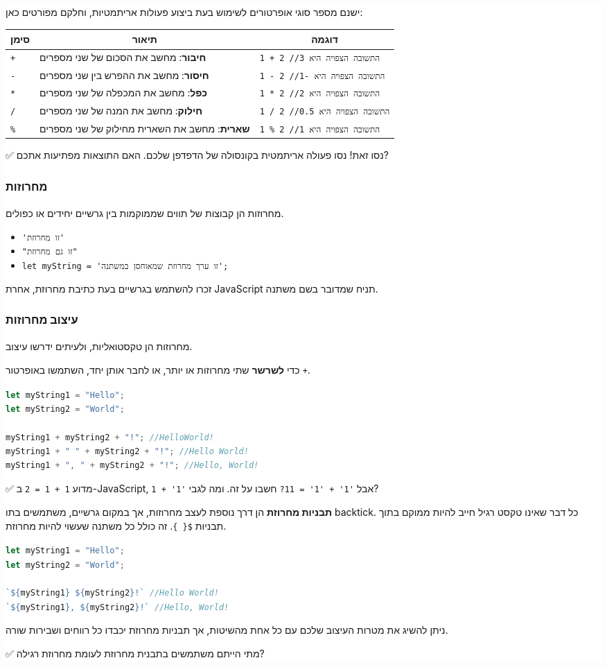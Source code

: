 ישנם מספר סוגי אופרטורים לשימוש בעת ביצוע פעולות אריתמטיות, וחלקם מפורטים כאן:

| סימן  | תיאור                                                                   | דוגמה                           |
| ------ | ------------------------------------------------------------------------ | -------------------------------- |
| `+`    | **חיבור**: מחשב את הסכום של שני מספרים                                  | `1 + 2 //התשובה הצפויה היא 3`   |
| `-`    | **חיסור**: מחשב את ההפרש בין שני מספרים                                 | `1 - 2 //התשובה הצפויה היא -1`  |
| `*`    | **כפל**: מחשב את המכפלה של שני מספרים                                   | `1 * 2 //התשובה הצפויה היא 2`   |
| `/`    | **חילוק**: מחשב את המנה של שני מספרים                                   | `1 / 2 //התשובה הצפויה היא 0.5` |
| `%`    | **שארית**: מחשב את השארית מחילוק של שני מספרים                         | `1 % 2 //התשובה הצפויה היא 1`   |

✅ נסו זאת! נסו פעולה אריתמטית בקונסולה של הדפדפן שלכם. האם התוצאות מפתיעות אתכם?

### מחרוזות

מחרוזות הן קבוצות של תווים שממוקמות בין גרשיים יחידים או כפולים.

- `'זו מחרוזת'`
- `"זו גם מחרוזת"`
- `let myString = 'זו ערך מחרוזת שמאוחסן במשתנה';`

זכרו להשתמש בגרשיים בעת כתיבת מחרוזת, אחרת JavaScript תניח שמדובר בשם משתנה.

### עיצוב מחרוזות

מחרוזות הן טקסטואליות, ולעיתים ידרשו עיצוב.

כדי **לשרשר** שתי מחרוזות או יותר, או לחבר אותן יחד, השתמשו באופרטור `+`.

```javascript
let myString1 = "Hello";
let myString2 = "World";

myString1 + myString2 + "!"; //HelloWorld!
myString1 + " " + myString2 + "!"; //Hello World!
myString1 + ", " + myString2 + "!"; //Hello, World!

```

✅ מדוע `1 + 1 = 2` ב-JavaScript, אבל `'1' + '1' = 11?` חשבו על זה. ומה לגבי `'1' + 1`?

**תבניות מחרוזת** הן דרך נוספת לעצב מחרוזות, אך במקום גרשיים, משתמשים בתו backtick. כל דבר שאינו טקסט רגיל חייב להיות ממוקם בתוך תבניות `${ }`. זה כולל כל משתנה שעשוי להיות מחרוזת.

```javascript
let myString1 = "Hello";
let myString2 = "World";

`${myString1} ${myString2}!` //Hello World!
`${myString1}, ${myString2}!` //Hello, World!
```

ניתן להשיג את מטרות העיצוב שלכם עם כל אחת מהשיטות, אך תבניות מחרוזת יכבדו כל רווחים ושבירות שורה.

✅ מתי הייתם משתמשים בתבנית מחרוזת לעומת מחרוזת רגילה?
